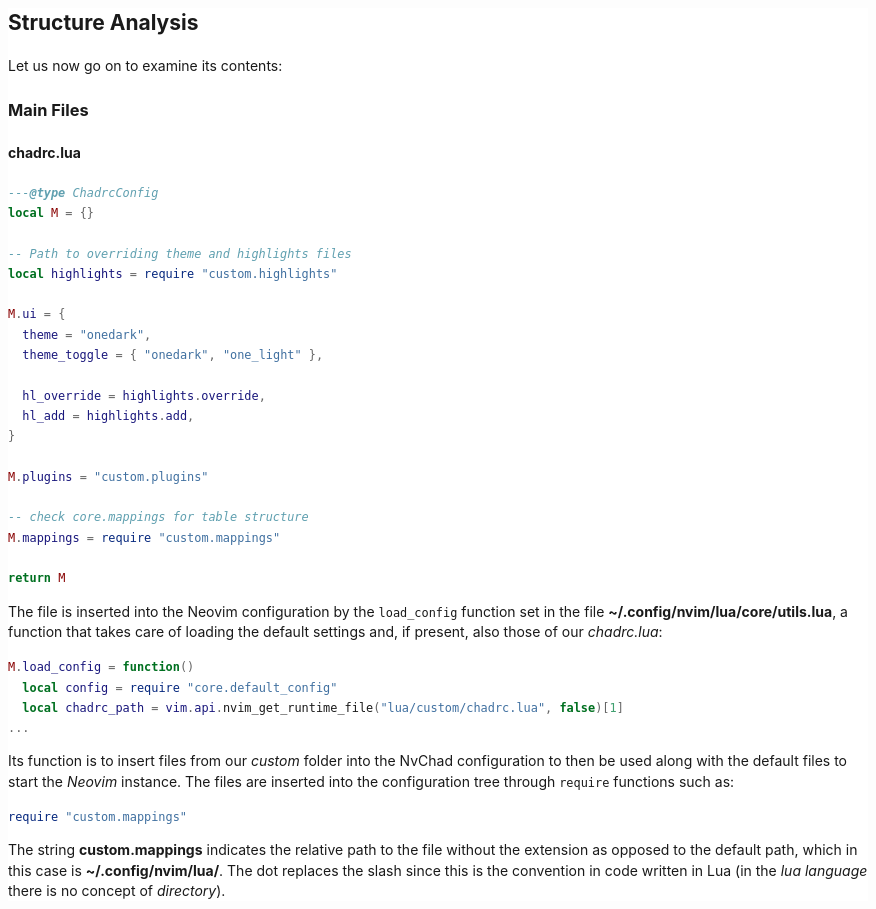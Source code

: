 ## Structure Analysis

Let us now go on to examine its contents:

### Main Files

#### chadrc.lua

```lua
---@type ChadrcConfig
local M = {}

-- Path to overriding theme and highlights files
local highlights = require "custom.highlights"

M.ui = {
  theme = "onedark",
  theme_toggle = { "onedark", "one_light" },

  hl_override = highlights.override,
  hl_add = highlights.add,
}

M.plugins = "custom.plugins"

-- check core.mappings for table structure
M.mappings = require "custom.mappings"

return M
```

The file is inserted into the Neovim configuration by the `load_config` function set in the file **~/.config/nvim/lua/core/utils.lua**, a function that takes care of loading the default settings and, if present, also those of our _chadrc.lua_:

```lua
M.load_config = function()
  local config = require "core.default_config"
  local chadrc_path = vim.api.nvim_get_runtime_file("lua/custom/chadrc.lua", false)[1]
...
```

Its function is to insert files from our _custom_ folder into the NvChad configuration to then be used along with the default files to start the _Neovim_ instance. The files are inserted into the configuration tree through `require` functions such as: 

```lua
require "custom.mappings"
```

The string **custom.mappings** indicates the relative path to the file without the extension as opposed to the default path, which in this case is **~/.config/nvim/lua/**. The dot replaces the slash since this is the convention in code written in Lua (in the _lua language_ there is no concept of _directory_).
